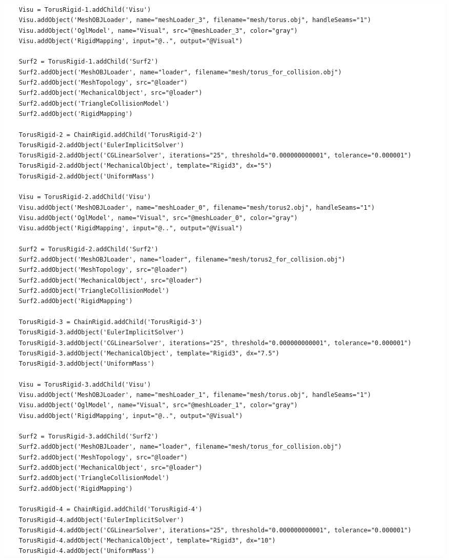         Visu = TorusRigid-1.addChild('Visu')
        Visu.addObject('MeshOBJLoader', name="meshLoader_3", filename="mesh/torus.obj", handleSeams="1")
        Visu.addObject('OglModel', name="Visual", src="@meshLoader_3", color="gray")
        Visu.addObject('RigidMapping', input="@..", output="@Visual")

        Surf2 = TorusRigid-1.addChild('Surf2')
        Surf2.addObject('MeshOBJLoader', name="loader", filename="mesh/torus_for_collision.obj")
        Surf2.addObject('MeshTopology', src="@loader")
        Surf2.addObject('MechanicalObject', src="@loader")
        Surf2.addObject('TriangleCollisionModel')
        Surf2.addObject('RigidMapping')

        TorusRigid-2 = ChainRigid.addChild('TorusRigid-2')
        TorusRigid-2.addObject('EulerImplicitSolver')
        TorusRigid-2.addObject('CGLinearSolver', iterations="25", threshold="0.000000000001", tolerance="0.000001")
        TorusRigid-2.addObject('MechanicalObject', template="Rigid3", dx="5")
        TorusRigid-2.addObject('UniformMass')

        Visu = TorusRigid-2.addChild('Visu')
        Visu.addObject('MeshOBJLoader', name="meshLoader_0", filename="mesh/torus2.obj", handleSeams="1")
        Visu.addObject('OglModel', name="Visual", src="@meshLoader_0", color="gray")
        Visu.addObject('RigidMapping', input="@..", output="@Visual")

        Surf2 = TorusRigid-2.addChild('Surf2')
        Surf2.addObject('MeshOBJLoader', name="loader", filename="mesh/torus2_for_collision.obj")
        Surf2.addObject('MeshTopology', src="@loader")
        Surf2.addObject('MechanicalObject', src="@loader")
        Surf2.addObject('TriangleCollisionModel')
        Surf2.addObject('RigidMapping')

        TorusRigid-3 = ChainRigid.addChild('TorusRigid-3')
        TorusRigid-3.addObject('EulerImplicitSolver')
        TorusRigid-3.addObject('CGLinearSolver', iterations="25", threshold="0.000000000001", tolerance="0.000001")
        TorusRigid-3.addObject('MechanicalObject', template="Rigid3", dx="7.5")
        TorusRigid-3.addObject('UniformMass')

        Visu = TorusRigid-3.addChild('Visu')
        Visu.addObject('MeshOBJLoader', name="meshLoader_1", filename="mesh/torus.obj", handleSeams="1")
        Visu.addObject('OglModel', name="Visual", src="@meshLoader_1", color="gray")
        Visu.addObject('RigidMapping', input="@..", output="@Visual")

        Surf2 = TorusRigid-3.addChild('Surf2')
        Surf2.addObject('MeshOBJLoader', name="loader", filename="mesh/torus_for_collision.obj")
        Surf2.addObject('MeshTopology', src="@loader")
        Surf2.addObject('MechanicalObject', src="@loader")
        Surf2.addObject('TriangleCollisionModel')
        Surf2.addObject('RigidMapping')

        TorusRigid-4 = ChainRigid.addChild('TorusRigid-4')
        TorusRigid-4.addObject('EulerImplicitSolver')
        TorusRigid-4.addObject('CGLinearSolver', iterations="25", threshold="0.000000000001", tolerance="0.000001")
        TorusRigid-4.addObject('MechanicalObject', template="Rigid3", dx="10")
        TorusRigid-4.addObject('UniformMass')
